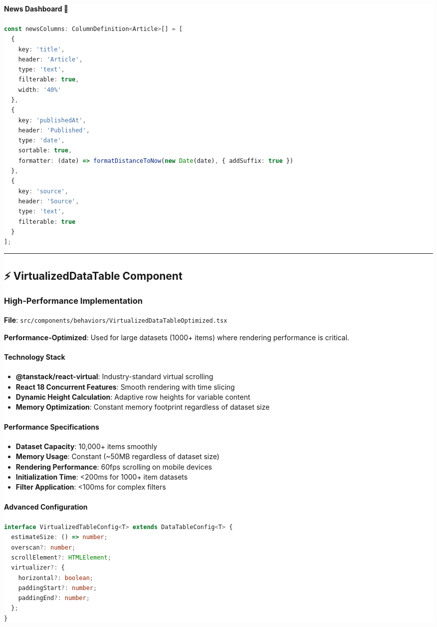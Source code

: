 #### **News Dashboard** 📰
```typescript
const newsColumns: ColumnDefinition<Article>[] = [
  {
    key: 'title',
    header: 'Article',
    type: 'text',
    filterable: true,
    width: '40%'
  },
  {
    key: 'publishedAt',
    header: 'Published',
    type: 'date',
    sortable: true,
    formatter: (date) => formatDistanceToNow(new Date(date), { addSuffix: true })
  },
  {
    key: 'source',
    header: 'Source',
    type: 'text',
    filterable: true
  }
];
```

---

## ⚡ **VirtualizedDataTable Component**

### **High-Performance Implementation**
**File**: `src/components/behaviors/VirtualizedDataTableOptimized.tsx`

**Performance-Optimized**: Used for large datasets (1000+ items) where rendering performance is critical.

#### **Technology Stack**
- **@tanstack/react-virtual**: Industry-standard virtual scrolling
- **React 18 Concurrent Features**: Smooth rendering with time slicing
- **Dynamic Height Calculation**: Adaptive row heights for variable content
- **Memory Optimization**: Constant memory footprint regardless of dataset size

#### **Performance Specifications**
- **Dataset Capacity**: 10,000+ items smoothly
- **Memory Usage**: Constant (~50MB regardless of dataset size)
- **Rendering Performance**: 60fps scrolling on mobile devices
- **Initialization Time**: <200ms for 1000+ item datasets
- **Filter Application**: <100ms for complex filters

#### **Advanced Configuration**
```typescript
interface VirtualizedTableConfig<T> extends DataTableConfig<T> {
  estimateSize: () => number;
  overscan?: number;
  scrollElement?: HTMLElement;
  virtualizer?: {
    horizontal?: boolean;
    paddingStart?: number;
    paddingEnd?: number;
  };
}
```
